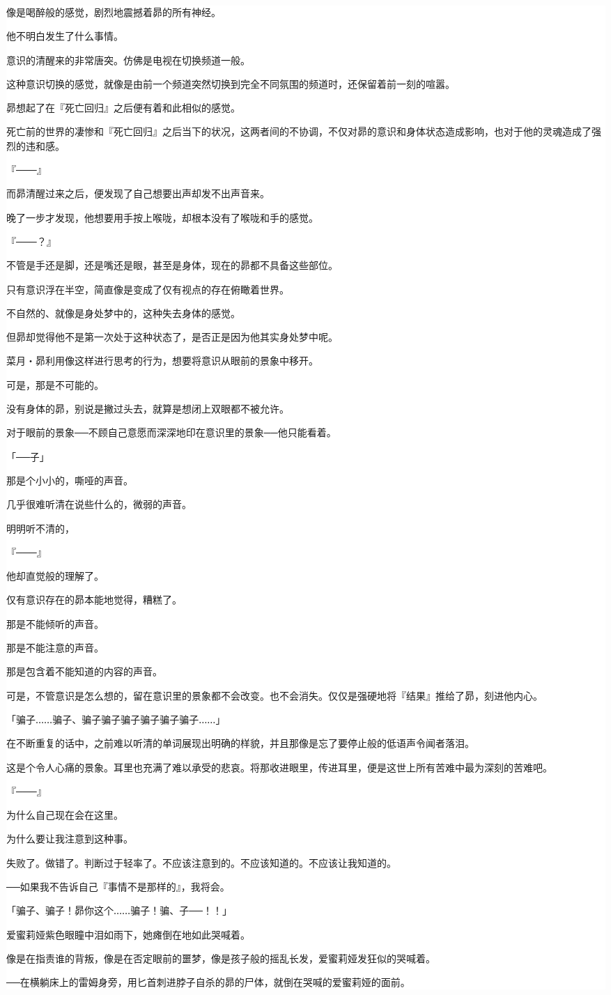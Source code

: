 像是喝醉般的感觉，剧烈地震撼着昴的所有神经。

他不明白发生了什么事情。

意识的清醒来的非常唐突。仿佛是电视在切换频道一般。

这种意识切换的感觉，就像是由前一个频道突然切换到完全不同氛围的频道时，还保留着前一刻的喧嚣。

昴想起了在『死亡回归』之后便有着和此相似的感觉。

死亡前的世界的凄惨和『死亡回归』之后当下的状况，这两者间的不协调，不仅对昴的意识和身体状态造成影响，也对于他的灵魂造成了强烈的违和感。

『───』

而昴清醒过来之后，便发现了自己想要出声却发不出声音来。

晚了一步才发现，他想要用手按上喉咙，却根本没有了喉咙和手的感觉。

『───？』

不管是手还是脚，还是嘴还是眼，甚至是身体，现在的昴都不具备这些部位。

只有意识浮在半空，简直像是变成了仅有视点的存在俯瞰着世界。

不自然的、就像是身处梦中的，这种失去身体的感觉。

但昴却觉得他不是第一次处于这种状态了，是否正是因为他其实身处梦中呢。

菜月・昴利用像这样进行思考的行为，想要将意识从眼前的景象中移开。

可是，那是不可能的。

没有身体的昴，别说是撇过头去，就算是想闭上双眼都不被允许。

对于眼前的景象──不顾自己意愿而深深地印在意识里的景象──他只能看着。

「──子」

那是个小小的，嘶哑的声音。

几乎很难听清在说些什么的，微弱的声音。

明明听不清的，

『───』

他却直觉般的理解了。

仅有意识存在的昴本能地觉得，糟糕了。

那是不能倾听的声音。

那是不能注意的声音。

那是包含着不能知道的内容的声音。

可是，不管意识是怎么想的，留在意识里的景象都不会改变。也不会消失。仅仅是强硬地将『结果』推给了昴，刻进他内心。

「骗子……骗子、骗子骗子骗子骗子骗子骗子……」

在不断重复的话中，之前难以听清的单词展现出明确的样貌，并且那像是忘了要停止般的低语声令闻者落泪。

这是个令人心痛的景象。耳里也充满了难以承受的悲哀。将那收进眼里，传进耳里，便是这世上所有苦难中最为深刻的苦难吧。

『───』

为什么自己现在会在这里。

为什么要让我注意到这种事。

失败了。做错了。判断过于轻率了。不应该注意到的。不应该知道的。不应该让我知道的。

──如果我不告诉自己『事情不是那样的』，我将会。

「骗子、骗子！昴你这个……骗子！骗、子──！！」

爱蜜莉娅紫色眼瞳中泪如雨下，她瘫倒在地如此哭喊着。

像是在指责谁的背叛，像是在否定眼前的噩梦，像是孩子般的摇乱长发，爱蜜莉娅发狂似的哭喊着。

──在横躺床上的雷姆身旁，用匕首刺进脖子自杀的昴的尸体，就倒在哭喊的爱蜜莉娅的面前。

